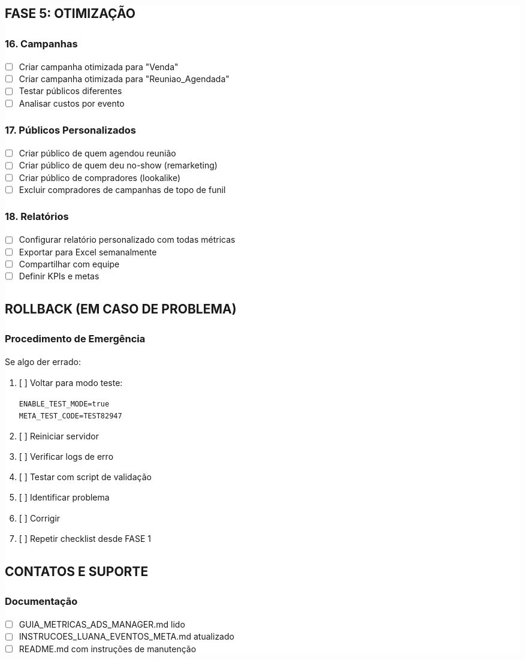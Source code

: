 ## FASE 5: OTIMIZAÇÃO

### 16. Campanhas

- [ ] Criar campanha otimizada para "Venda"
- [ ] Criar campanha otimizada para "Reuniao_Agendada"
- [ ] Testar públicos diferentes
- [ ] Analisar custos por evento

### 17. Públicos Personalizados

- [ ] Criar público de quem agendou reunião
- [ ] Criar público de quem deu no-show (remarketing)
- [ ] Criar público de compradores (lookalike)
- [ ] Excluir compradores de campanhas de topo de funil

### 18. Relatórios

- [ ] Configurar relatório personalizado com todas métricas
- [ ] Exportar para Excel semanalmente
- [ ] Compartilhar com equipe
- [ ] Definir KPIs e metas

## ROLLBACK (EM CASO DE PROBLEMA)

### Procedimento de Emergência

Se algo der errado:

1. [ ] Voltar para modo teste:
   ```
   ENABLE_TEST_MODE=true
   META_TEST_CODE=TEST82947
   ```

2. [ ] Reiniciar servidor

3. [ ] Verificar logs de erro

4. [ ] Testar com script de validação

5. [ ] Identificar problema

6. [ ] Corrigir

7. [ ] Repetir checklist desde FASE 1

## CONTATOS E SUPORTE

### Documentação

- [ ] GUIA_METRICAS_ADS_MANAGER.md lido
- [ ] INSTRUCOES_LUANA_EVENTOS_META.md atualizado
- [ ] README.md com instruções de manutenção
